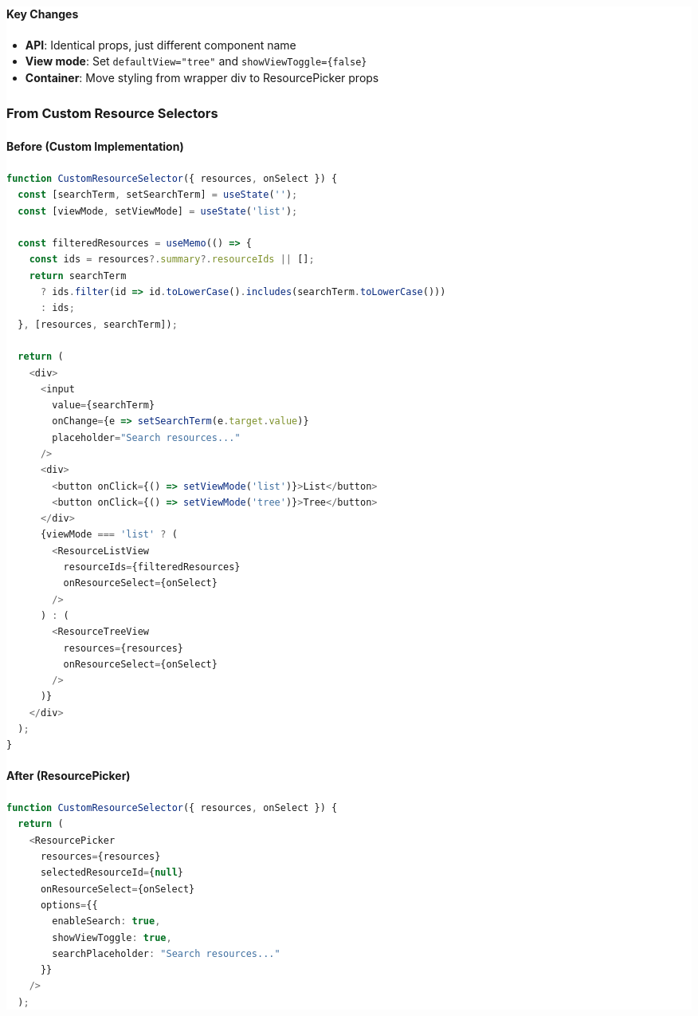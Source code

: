 #### Key Changes

- **API**: Identical props, just different component name
- **View mode**: Set `defaultView="tree"` and `showViewToggle={false}`
- **Container**: Move styling from wrapper div to ResourcePicker props

### From Custom Resource Selectors

#### Before (Custom Implementation)

```typescript
function CustomResourceSelector({ resources, onSelect }) {
  const [searchTerm, setSearchTerm] = useState('');
  const [viewMode, setViewMode] = useState('list');
  
  const filteredResources = useMemo(() => {
    const ids = resources?.summary?.resourceIds || [];
    return searchTerm 
      ? ids.filter(id => id.toLowerCase().includes(searchTerm.toLowerCase()))
      : ids;
  }, [resources, searchTerm]);

  return (
    <div>
      <input
        value={searchTerm}
        onChange={e => setSearchTerm(e.target.value)}
        placeholder="Search resources..."
      />
      <div>
        <button onClick={() => setViewMode('list')}>List</button>
        <button onClick={() => setViewMode('tree')}>Tree</button>
      </div>
      {viewMode === 'list' ? (
        <ResourceListView
          resourceIds={filteredResources}
          onResourceSelect={onSelect}
        />
      ) : (
        <ResourceTreeView
          resources={resources}
          onResourceSelect={onSelect}
        />
      )}
    </div>
  );
}
```

#### After (ResourcePicker)

```typescript
function CustomResourceSelector({ resources, onSelect }) {
  return (
    <ResourcePicker
      resources={resources}
      selectedResourceId={null}
      onResourceSelect={onSelect}
      options={{
        enableSearch: true,
        showViewToggle: true,
        searchPlaceholder: "Search resources..."
      }}
    />
  );
```